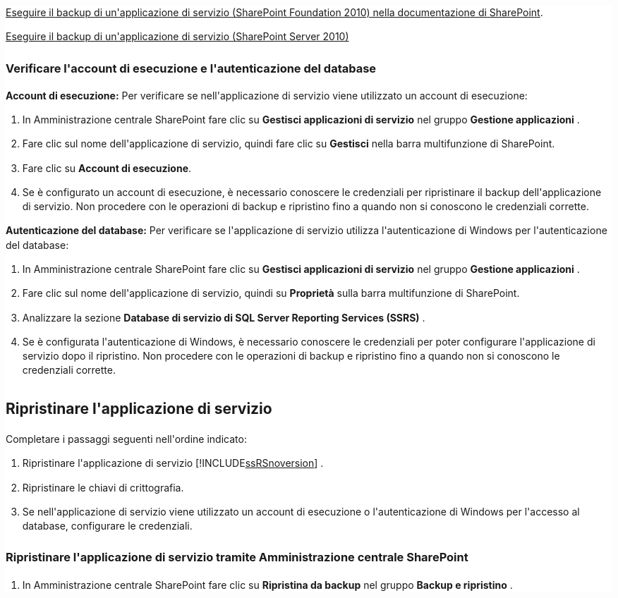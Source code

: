  [Eseguire il backup di un'applicazione di servizio (SharePoint Foundation 2010) nella documentazione di SharePoint](https://msdn.microsoft.com/library/ee748601.aspx).  
  
 [Eseguire il backup di un'applicazione di servizio (SharePoint Server 2010)](https://technet.microsoft.com/library/ee428318.aspx)  
  
### <a name="verify-execution-account-and-database-authentication"></a>Verificare l'account di esecuzione e l'autenticazione del database  
 **Account di esecuzione:** Per verificare se nell'applicazione di servizio viene utilizzato un account di esecuzione:  
  
1.  In Amministrazione centrale SharePoint fare clic su **Gestisci applicazioni di servizio** nel gruppo **Gestione applicazioni** .  
  
2.  Fare clic sul nome dell'applicazione di servizio, quindi fare clic su **Gestisci** nella barra multifunzione di SharePoint.  
  
3.  Fare clic su **Account di esecuzione**.  
  
4.  Se è configurato un account di esecuzione, è necessario conoscere le credenziali per ripristinare il backup dell'applicazione di servizio. Non procedere con le operazioni di backup e ripristino fino a quando non si conoscono le credenziali corrette.  
  
 **Autenticazione del database:** Per verificare se l'applicazione di servizio utilizza l'autenticazione di Windows per l'autenticazione del database:  
  
1.  In Amministrazione centrale SharePoint fare clic su **Gestisci applicazioni di servizio** nel gruppo **Gestione applicazioni** .  
  
2.  Fare clic sul nome dell'applicazione di servizio, quindi su **Proprietà** sulla barra multifunzione di SharePoint.  
  
3.  Analizzare la sezione **Database di servizio di SQL Server Reporting Services (SSRS)** .  
  
4.  Se è configurata l'autenticazione di Windows, è necessario conoscere le credenziali per poter configurare l'applicazione di servizio dopo il ripristino. Non procedere con le operazioni di backup e ripristino fino a quando non si conoscono le credenziali corrette.  
  
##  <a name="bkmk_restore"></a>Ripristinare l'applicazione di servizio  
 Completare i passaggi seguenti nell'ordine indicato:  
  
1.  Ripristinare l'applicazione di servizio [!INCLUDE[ssRSnoversion](../includes/ssrsnoversion-md.md)] .  
  
2.  Ripristinare le chiavi di crittografia.  
  
3.  Se nell'applicazione di servizio viene utilizzato un account di esecuzione o l'autenticazione di Windows per l'accesso al database, configurare le credenziali.  
  
### <a name="restore-the-service-application-using-sharepoint-central-administration"></a>Ripristinare l'applicazione di servizio tramite Amministrazione centrale SharePoint  
  
1.  In Amministrazione centrale SharePoint fare clic su **Ripristina da backup** nel gruppo **Backup e ripristino** .  
  